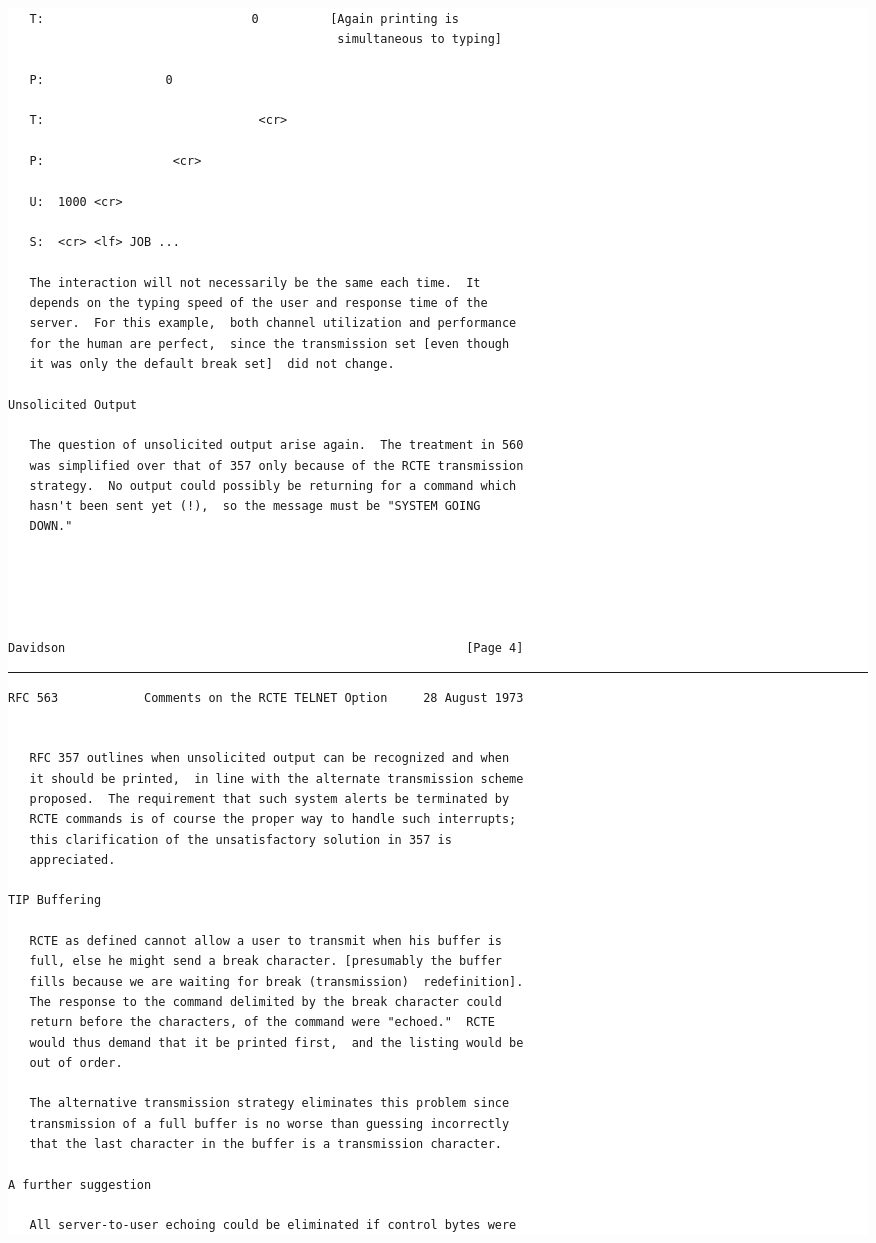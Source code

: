 ``` newpage
   T:                             0          [Again printing is
                                              simultaneous to typing]

   P:                 0

   T:                              <cr>

   P:                  <cr>

   U:  1000 <cr>

   S:  <cr> <lf> JOB ...

   The interaction will not necessarily be the same each time.  It
   depends on the typing speed of the user and response time of the
   server.  For this example,  both channel utilization and performance
   for the human are perfect,  since the transmission set [even though
   it was only the default break set]  did not change.

Unsolicited Output

   The question of unsolicited output arise again.  The treatment in 560
   was simplified over that of 357 only because of the RCTE transmission
   strategy.  No output could possibly be returning for a command which
   hasn't been sent yet (!),  so the message must be "SYSTEM GOING
   DOWN."





Davidson                                                        [Page 4]
```

------------------------------------------------------------------------

``` newpage
RFC 563            Comments on the RCTE TELNET Option     28 August 1973


   RFC 357 outlines when unsolicited output can be recognized and when
   it should be printed,  in line with the alternate transmission scheme
   proposed.  The requirement that such system alerts be terminated by
   RCTE commands is of course the proper way to handle such interrupts;
   this clarification of the unsatisfactory solution in 357 is
   appreciated.

TIP Buffering

   RCTE as defined cannot allow a user to transmit when his buffer is
   full, else he might send a break character. [presumably the buffer
   fills because we are waiting for break (transmission)  redefinition].
   The response to the command delimited by the break character could
   return before the characters, of the command were "echoed."  RCTE
   would thus demand that it be printed first,  and the listing would be
   out of order.

   The alternative transmission strategy eliminates this problem since
   transmission of a full buffer is no worse than guessing incorrectly
   that the last character in the buffer is a transmission character.

A further suggestion

   All server-to-user echoing could be eliminated if control bytes were
```